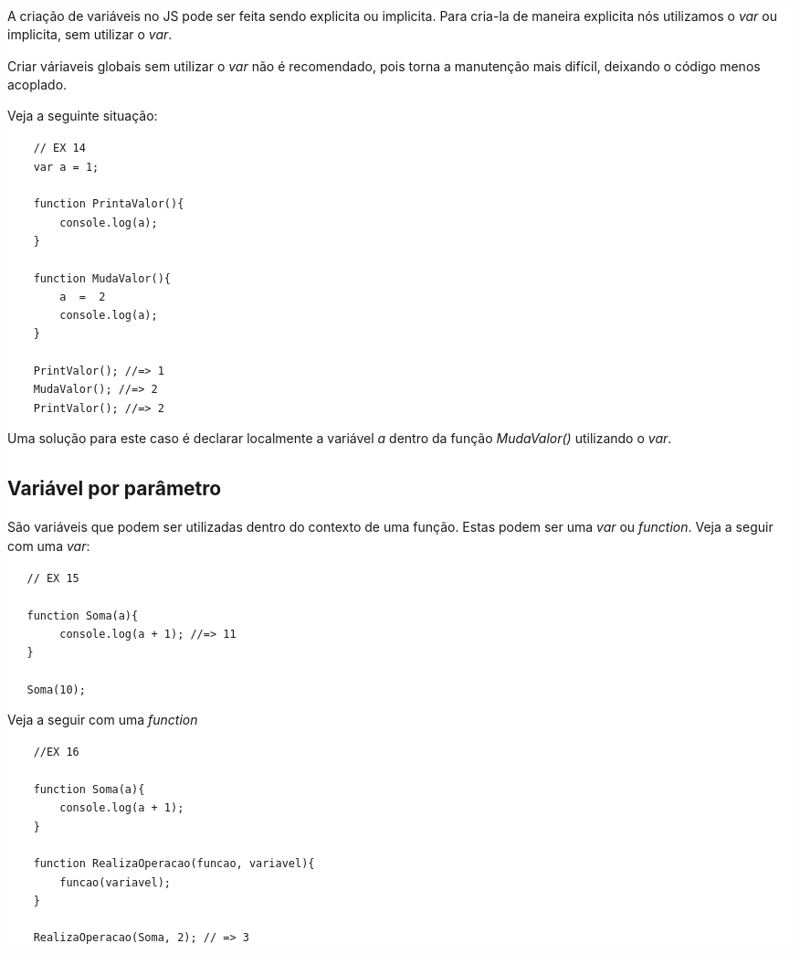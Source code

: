 A criação de variáveis no JS pode ser feita sendo explicita ou implicita. Para cria-la de maneira explicita nós utilizamos o *var* ou implicita, sem utilizar o *var*. 

Criar váriaveis globais sem utilizar o *var* não é recomendado, pois torna a manutenção mais difícil, deixando o código menos acoplado.

Veja a seguinte situação:

```
	// EX 14
	var a = 1;

	function PrintaValor(){
		console.log(a);
	}

	function MudaValor(){
		a  =  2
		console.log(a); 
	}

	PrintValor(); //=> 1
	MudaValor(); //=> 2
	PrintValor(); //=> 2

```

Uma solução para este caso é declarar localmente a variável *a* dentro da função *MudaValor()* utilizando o *var*.

## Variável por parâmetro

São variáveis que podem ser utilizadas dentro do contexto de uma função. Estas podem ser uma *var* ou *function*.
Veja a seguir com uma *var*:

```
   // EX 15

   function Soma(a){
   		console.log(a + 1); //=> 11
   }

   Soma(10);

```
Veja a seguir com uma *function*

```
	//EX 16 

	function Soma(a){
		console.log(a + 1);
	}

	function RealizaOperacao(funcao, variavel){
		funcao(variavel);
	}

	RealizaOperacao(Soma, 2); // => 3
```
